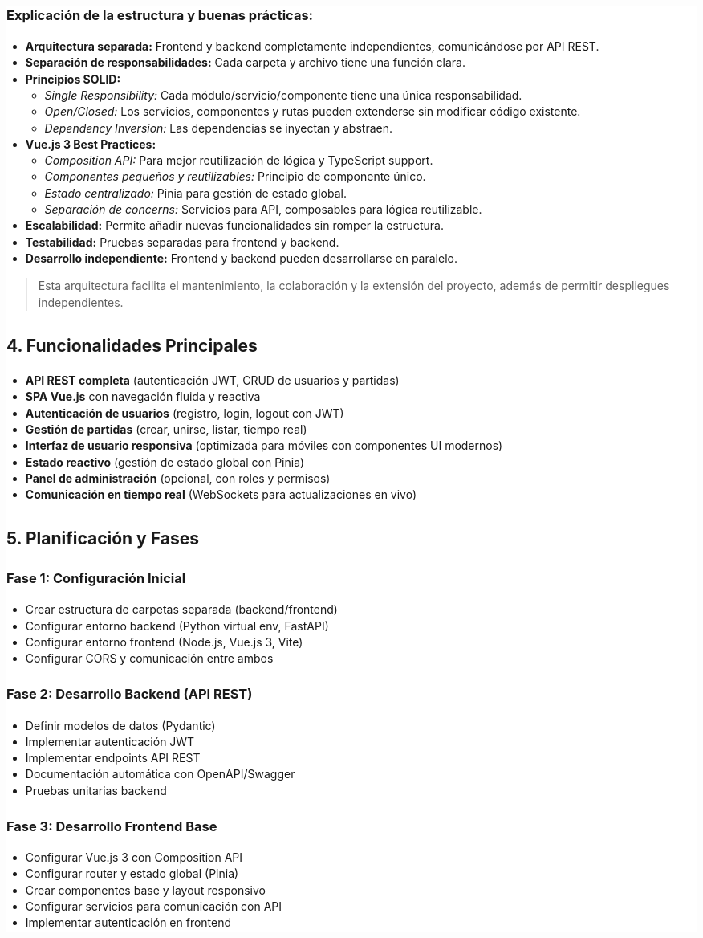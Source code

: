 ### Explicación de la estructura y buenas prácticas:
- **Arquitectura separada:** Frontend y backend completamente independientes, comunicándose por API REST.
- **Separación de responsabilidades:** Cada carpeta y archivo tiene una función clara.
- **Principios SOLID:**
  - *Single Responsibility:* Cada módulo/servicio/componente tiene una única responsabilidad.
  - *Open/Closed:* Los servicios, componentes y rutas pueden extenderse sin modificar código existente.
  - *Dependency Inversion:* Las dependencias se inyectan y abstraen.
- **Vue.js 3 Best Practices:**
  - *Composition API:* Para mejor reutilización de lógica y TypeScript support.
  - *Componentes pequeños y reutilizables:* Principio de componente único.
  - *Estado centralizado:* Pinia para gestión de estado global.
  - *Separación de concerns:* Servicios para API, composables para lógica reutilizable.
- **Escalabilidad:** Permite añadir nuevas funcionalidades sin romper la estructura.
- **Testabilidad:** Pruebas separadas para frontend y backend.
- **Desarrollo independiente:** Frontend y backend pueden desarrollarse en paralelo.

> Esta arquitectura facilita el mantenimiento, la colaboración y la extensión del proyecto, además de permitir despliegues independientes.

## 4. Funcionalidades Principales
- **API REST completa** (autenticación JWT, CRUD de usuarios y partidas)
- **SPA Vue.js** con navegación fluida y reactiva
- **Autenticación de usuarios** (registro, login, logout con JWT)
- **Gestión de partidas** (crear, unirse, listar, tiempo real)
- **Interfaz de usuario responsiva** (optimizada para móviles con componentes UI modernos)
- **Estado reactivo** (gestión de estado global con Pinia)
- **Panel de administración** (opcional, con roles y permisos)
- **Comunicación en tiempo real** (WebSockets para actualizaciones en vivo)

## 5. Planificación y Fases
### Fase 1: Configuración Inicial
- Crear estructura de carpetas separada (backend/frontend)
- Configurar entorno backend (Python virtual env, FastAPI)
- Configurar entorno frontend (Node.js, Vue.js 3, Vite)
- Configurar CORS y comunicación entre ambos

### Fase 2: Desarrollo Backend (API REST)
- Definir modelos de datos (Pydantic)
- Implementar autenticación JWT
- Implementar endpoints API REST
- Documentación automática con OpenAPI/Swagger
- Pruebas unitarias backend

### Fase 3: Desarrollo Frontend Base
- Configurar Vue.js 3 con Composition API
- Configurar router y estado global (Pinia)
- Crear componentes base y layout responsivo
- Configurar servicios para comunicación con API
- Implementar autenticación en frontend
